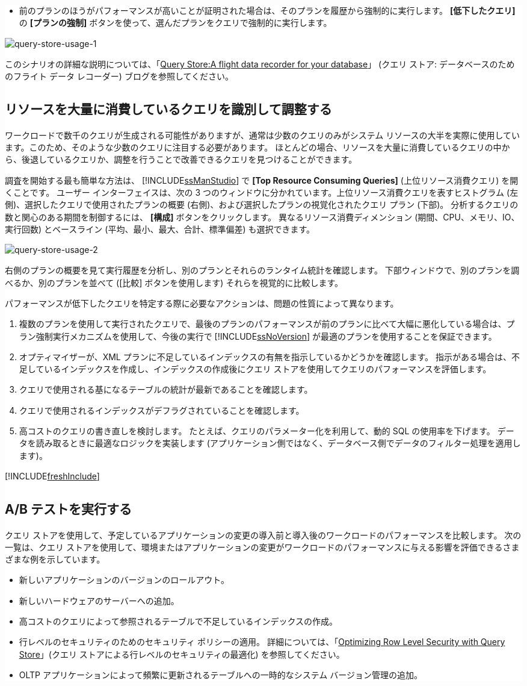 -   前のプランのほうがパフォーマンスが高いことが証明された場合は、そのプランを履歴から強制的に実行します。 **[低下したクエリ]** の **[プランの強制]** ボタンを使って、選んだプランをクエリで強制的に実行します。  
  
 ![query-store-usage-1](../../relational-databases/performance/media/query-store-usage-1.png "query-store-usage-1")  
  
 このシナリオの詳細な説明については、「[Query Store:A flight data recorder for your database](https://azure.microsoft.com/blog/query-store-a-flight-data-recorder-for-your-database/)」 (クエリ ストア: データベースのためのフライト データ レコーダー) ブログを参照してください。  
  
## <a name="identify-and-tune-top-resource-consuming-queries"></a>リソースを大量に消費しているクエリを識別して調整する  
 ワークロードで数千のクエリが生成される可能性がありますが、通常は少数のクエリのみがシステム リソースの大半を実際に使用しています。このため、そのような少数のクエリに注目する必要があります。 ほとんどの場合、リソースを大量に消費しているクエリの中から、後退しているクエリか、調整を行うことで改善できるクエリを見つけることができます。  
  
 調査を開始する最も簡単な方法は、 [!INCLUDE[ssManStudio](../../includes/ssmanstudio-md.md)] で **[Top Resource Consuming Queries]** (上位リソース消費クエリ) を開くことです。 ユーザー インターフェイスは、次の 3 つのウィンドウに分かれています。上位リソース消費クエリを表すヒストグラム (左側)、選択したクエリで使用されたプランの概要 (右側)、および選択したプランの視覚化されたクエリ プラン (下部)。 分析するクエリの数と関心のある期間を制御するには、 **[構成]** ボタンをクリックします。 異なるリソース消費ディメンション (期間、CPU、メモリ、IO、実行回数) とベースライン (平均、最小、最大、合計、標準偏差) も選択できます。  
  
 ![query-store-usage-2](../../relational-databases/performance/media/query-store-usage-2.png "query-store-usage-2")  
  
 右側のプランの概要を見て実行履歴を分析し、別のプランとそれらのランタイム統計を確認します。 下部ウィンドウで、別のプランを調べるか、別のプランを並べて ([比較] ボタンを使用します) それらを視覚的に比較します。  
  
パフォーマンスが低下したクエリを特定する際に必要なアクションは、問題の性質によって異なります。  
  
1.  複数のプランを使用して実行されたクエリで、最後のプランのパフォーマンスが前のプランに比べて大幅に悪化している場合は、プラン強制実行メカニズムを使用して、今後の実行で [!INCLUDE[ssNoVersion](../../includes/ssnoversion-md.md)] が最適のプランを使用することを保証できます。  
  
2.  オプティマイザーが、XML プランに不足しているインデックスの有無を指示しているかどうかを確認します。 指示がある場合は、不足しているインデックスを作成し、インデックスの作成後にクエリ ストアを使用してクエリのパフォーマンスを評価します。  
  
3.  クエリで使用される基になるテーブルの統計が最新であることを確認します。  
  
4.  クエリで使用されるインデックスがデフラグされていることを確認します。  
  
5.  高コストのクエリの書き直しを検討します。 たとえば、クエリのパラメーター化を利用して、動的 SQL の使用率を下げます。 データを読み取るときに最適なロジックを実装します (アプリケーション側ではなく、データベース側でデータのフィルター処理を適用します)。  

[!INCLUDE[freshInclude](../../includes/paragraph-content/fresh-note-steps-feedback.md)]

## <a name="ab-testing"></a>A/B テストを実行する  
 クエリ ストアを使用して、予定しているアプリケーションの変更の導入前と導入後のワークロードのパフォーマンスを比較します。 次の一覧は、クエリ ストアを使用して、環境またはアプリケーションの変更がワークロードのパフォーマンスに与える影響を評価できるさまざまな例を示しています。  
  
-   新しいアプリケーションのバージョンのロールアウト。  
  
-   新しいハードウェアのサーバーへの追加。  
  
-   高コストのクエリによって参照されるテーブルで不足しているインデックスの作成。  
  
-   行レベルのセキュリティのためのセキュリティ ポリシーの適用。 詳細については、「[Optimizing Row Level Security with Query Store](https://blogs.msdn.com/b/sqlsecurity/archive/2015/07/21/optimizing-rls-performance-with-the-query-store.aspx)」(クエリ ストアによる行レベルのセキュリティの最適化) を参照してください。  
  
-   OLTP アプリケーションによって頻繁に更新されるテーブルへの一時的なシステム バージョン管理の追加。  
  